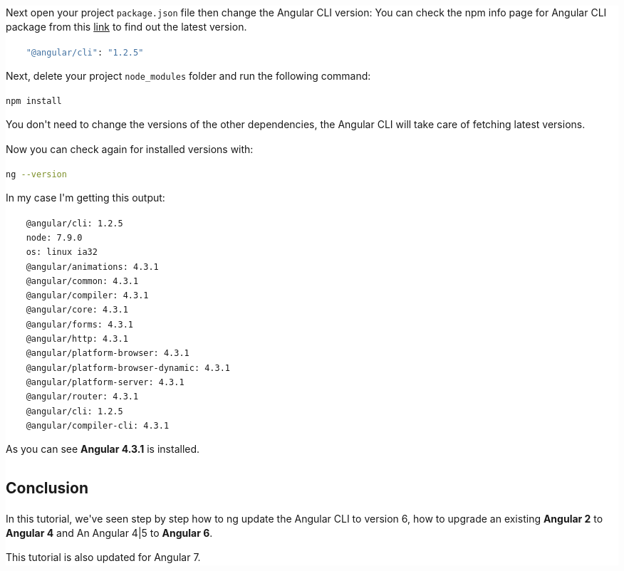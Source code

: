 Next open your project `package.json` file then change the Angular CLI version: You can check the npm info page for Angular CLI package from this [link](https://www.npmjs.com/package/@angular/cli) to find out the latest version.

```bash
    "@angular/cli": "1.2.5"
```

Next, delete your project `node_modules` folder and run the following command:

```bash
npm install
```    
You don't need to change the versions of the other dependencies, the Angular CLI will take care of fetching latest versions.

Now you can check again for installed versions with:

```bash
ng --version 
```

In my case I'm getting this output:

```bash
    @angular/cli: 1.2.5
    node: 7.9.0
    os: linux ia32
    @angular/animations: 4.3.1
    @angular/common: 4.3.1
    @angular/compiler: 4.3.1
    @angular/core: 4.3.1
    @angular/forms: 4.3.1
    @angular/http: 4.3.1
    @angular/platform-browser: 4.3.1
    @angular/platform-browser-dynamic: 4.3.1
    @angular/platform-server: 4.3.1
    @angular/router: 4.3.1
    @angular/cli: 1.2.5
    @angular/compiler-cli: 4.3.1
```
As you can see **Angular 4.3.1** is installed.


## Conclusion

In this tutorial, we've seen step by step how to ng update the Angular CLI to version 6, how to upgrade an existing **Angular 2** to **Angular 4** and An Angular 4|5 to **Angular 6**.

This tutorial is also updated for Angular 7.










